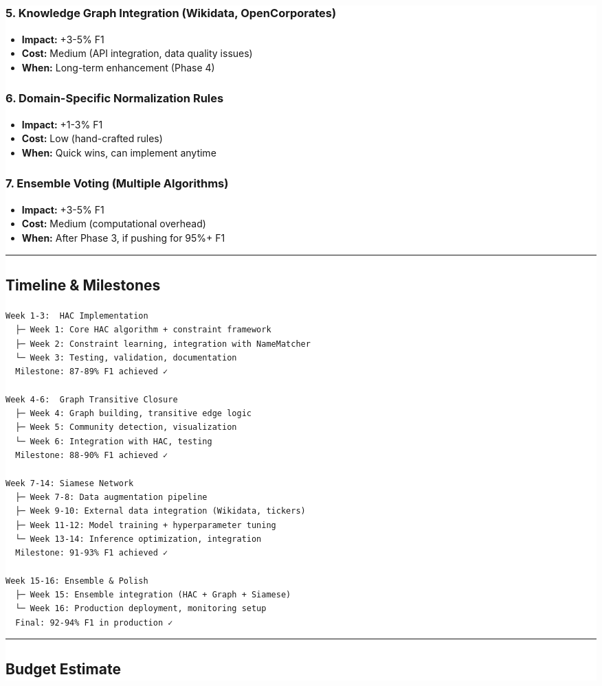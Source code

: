 ### 5. Knowledge Graph Integration (Wikidata, OpenCorporates)
- **Impact:** +3-5% F1
- **Cost:** Medium (API integration, data quality issues)
- **When:** Long-term enhancement (Phase 4)

### 6. Domain-Specific Normalization Rules
- **Impact:** +1-3% F1
- **Cost:** Low (hand-crafted rules)
- **When:** Quick wins, can implement anytime

### 7. Ensemble Voting (Multiple Algorithms)
- **Impact:** +3-5% F1
- **Cost:** Medium (computational overhead)
- **When:** After Phase 3, if pushing for 95%+ F1

---

## Timeline & Milestones

```
Week 1-3:  HAC Implementation
  ├─ Week 1: Core HAC algorithm + constraint framework
  ├─ Week 2: Constraint learning, integration with NameMatcher
  └─ Week 3: Testing, validation, documentation
  Milestone: 87-89% F1 achieved ✓

Week 4-6:  Graph Transitive Closure
  ├─ Week 4: Graph building, transitive edge logic
  ├─ Week 5: Community detection, visualization
  └─ Week 6: Integration with HAC, testing
  Milestone: 88-90% F1 achieved ✓

Week 7-14: Siamese Network
  ├─ Week 7-8: Data augmentation pipeline
  ├─ Week 9-10: External data integration (Wikidata, tickers)
  ├─ Week 11-12: Model training + hyperparameter tuning
  └─ Week 13-14: Inference optimization, integration
  Milestone: 91-93% F1 achieved ✓

Week 15-16: Ensemble & Polish
  ├─ Week 15: Ensemble integration (HAC + Graph + Siamese)
  └─ Week 16: Production deployment, monitoring setup
  Final: 92-94% F1 in production ✓
```

---

## Budget Estimate
